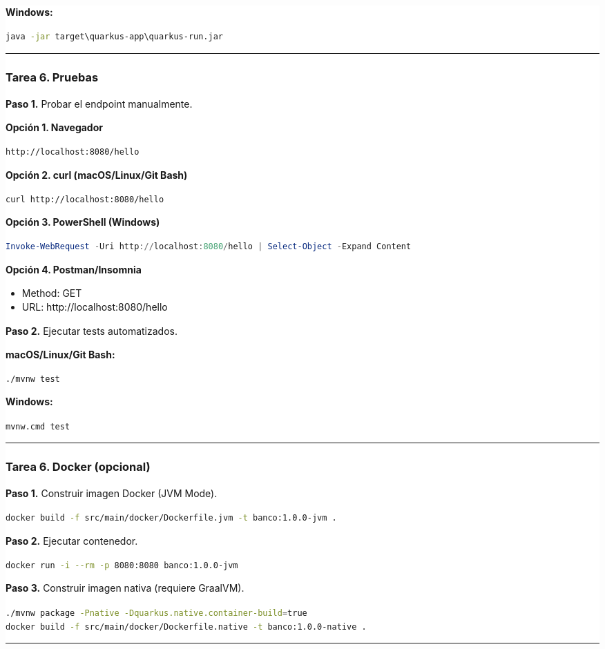 **Windows:**
```cmd
java -jar target\quarkus-app\quarkus-run.jar
```

---

### Tarea 6. Pruebas

**Paso 1.** Probar el endpoint manualmente.

**Opción 1. Navegador**
```
http://localhost:8080/hello
```

**Opción 2. curl (macOS/Linux/Git Bash)**
```bash
curl http://localhost:8080/hello
```

**Opción 3. PowerShell (Windows)**
```powershell
Invoke-WebRequest -Uri http://localhost:8080/hello | Select-Object -Expand Content
```

**Opción 4. Postman/Insomnia**
- Method: GET
- URL: http://localhost:8080/hello

**Paso 2.** Ejecutar tests automatizados.

**macOS/Linux/Git Bash:**
```bash
./mvnw test
```

**Windows:**
```cmd
mvnw.cmd test
```

---

### Tarea 6. Docker (opcional)

**Paso 1.** Construir imagen Docker (JVM Mode).

```bash
docker build -f src/main/docker/Dockerfile.jvm -t banco:1.0.0-jvm .
```

**Paso 2.** Ejecutar contenedor.

```bash
docker run -i --rm -p 8080:8080 banco:1.0.0-jvm
```

**Paso 3.** Construir imagen nativa (requiere GraalVM).

```bash
./mvnw package -Pnative -Dquarkus.native.container-build=true
docker build -f src/main/docker/Dockerfile.native -t banco:1.0.0-native .
```

---
